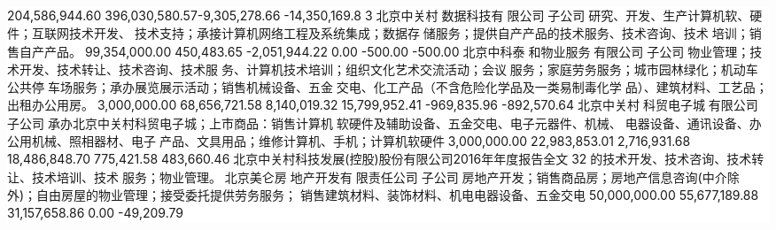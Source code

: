 204,586,944.60
396,030,580.57-9,305,278.66
-14,350,169.8
3
北京中关村
数据科技有
限公司
子公司
研究、开发、生产计算机软、硬件；互联网技术开发、
技术支持；承接计算机网络工程及系统集成；数据存
储服务；提供自产产品的技术服务、技术咨询、技术
培训；销售自产产品。
99,354,000.00
450,483.65
-2,051,944.22
0.00
-500.00
-500.00
北京中科泰
和物业服务
有限公司
子公司
物业管理；技术开发、技术转让、技术咨询、技术服
务、计算机技术培训；组织文化艺术交流活动；会议
服务；家庭劳务服务；城市园林绿化；机动车公共停
车场服务；承办展览展示活动；销售机械设备、五金
交电、化工产品（不含危险化学品及一类易制毒化学
品）、建筑材料、工艺品；出租办公用房。
3,000,000.00
68,656,721.58
8,140,019.32
15,799,952.41
-969,835.96
-892,570.64
北京中关村
科贸电子城
有限公司
子公司
承办北京中关村科贸电子城；上市商品：销售计算机
软硬件及辅助设备、五金交电、电子元器件、机械、
电器设备、通讯设备、办公用机械、照相器材、电子
产品、文具用品；维修计算机、手机；计算机软硬件
3,000,000.00
22,983,853.01
2,716,931.68
18,486,848.70
775,421.58
483,660.46
北京中关村科技发展(控股)股份有限公司2016年年度报告全文
32
的技术开发、技术咨询、技术转让、技术培训、技术
服务；物业管理。
北京美仑房
地产开发有
限责任公司
子公司
房地产开发；销售商品房；房地产信息咨询(中介除
外)；自由房屋的物业管理；接受委托提供劳务服务；
销售建筑材料、装饰材料、机电电器设备、五金交电
50,000,000.00
55,677,189.88
31,157,658.86
0.00
-49,209.79